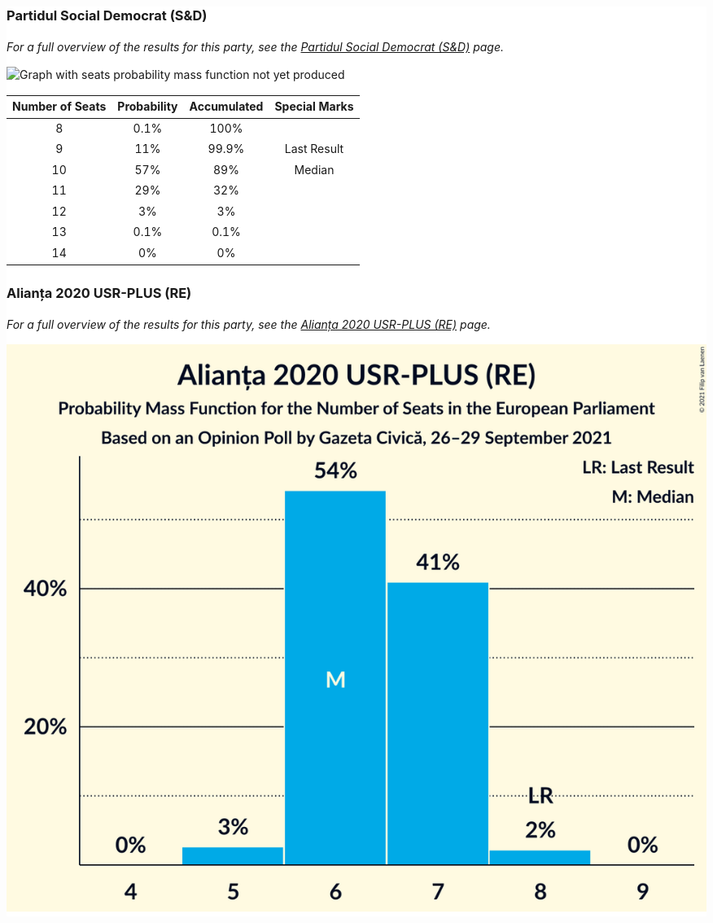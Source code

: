 ### Partidul Social Democrat (S&D)

*For a full overview of the results for this party, see the [Partidul Social Democrat (S&D)](party-partidulsocialdemocratsd.html) page.*

![Graph with seats probability mass function not yet produced](2021-09-29-GazetaCivică-seats-pmf-partidulsocialdemocratsd.png "Seats Probability Mass Function")

| Number of Seats | Probability | Accumulated | Special Marks |
|:---------------:|:-----------:|:-----------:|:-------------:|
| 8 | 0.1% | 100% |  |
| 9 | 11% | 99.9% | Last Result |
| 10 | 57% | 89% | Median |
| 11 | 29% | 32% |  |
| 12 | 3% | 3% |  |
| 13 | 0.1% | 0.1% |  |
| 14 | 0% | 0% |  |

### Alianța 2020 USR-PLUS (RE)

*For a full overview of the results for this party, see the [Alianța 2020 USR-PLUS (RE)](party-alianța2020usr-plusre.html) page.*

![Graph with seats probability mass function not yet produced](2021-09-29-GazetaCivică-seats-pmf-alianța2020usr-plusre.png "Seats Probability Mass Function")
